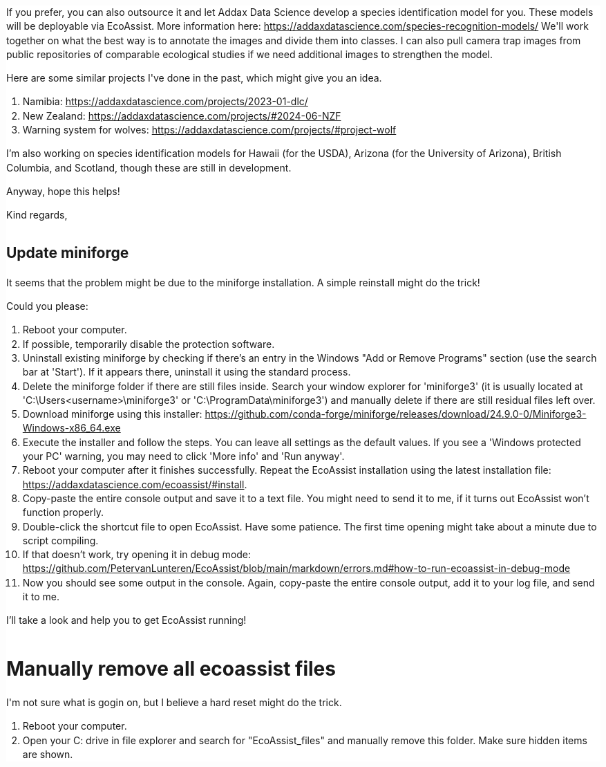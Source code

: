 If you prefer, you can also outsource it and let Addax Data Science develop a species identification model for you. These models will be deployable via EcoAssist. More information here: https://addaxdatascience.com/species-recognition-models/ We'll work together on what the best way is to annotate the images and divide them into classes. I can also pull camera trap images from public repositories of comparable ecological studies if we need additional images to strengthen the model. 

Here are some similar projects I've done in the past, which might give you an idea.
1. Namibia: https://addaxdatascience.com/projects/2023-01-dlc/
2. New Zealand: https://addaxdatascience.com/projects/#2024-06-NZF
3. Warning system for wolves: https://addaxdatascience.com/projects/#project-wolf

I’m also working on species identification models for Hawaii (for the USDA), Arizona (for the University of Arizona), British Columbia, and Scotland, though these are still in development.

Anyway, hope this helps!

Kind regards,

## Update miniforge

It seems that the problem might be due to the miniforge installation. A simple reinstall might do the trick!

Could you please:

1. Reboot your computer.
2. If possible, temporarily disable the protection software.
3. Uninstall existing miniforge by checking if there’s an entry in the Windows "Add or Remove Programs" section (use the search bar at 'Start'). If it appears there, uninstall it using the standard process.
4. Delete the miniforge folder if there are still files inside. Search your window explorer for 'miniforge3' (it is usually located at 'C:\Users\<username>\miniforge3\' or 'C:\ProgramData\miniforge3') and manually delete if there are still residual files left over.
5. Download miniforge using this installer: https://github.com/conda-forge/miniforge/releases/download/24.9.0-0/Miniforge3-Windows-x86_64.exe
6. Execute the installer and follow the steps. You can leave all settings as the default values. If you see a 'Windows protected your PC' warning, you may need to click 'More info' and 'Run anyway'.
7. Reboot your computer after it finishes successfully.
    Repeat the EcoAssist installation using the latest installation file: https://addaxdatascience.com/ecoassist/#install.
8. Copy-paste the entire console output and save it to a text file. You might need to send it to me, if it turns out EcoAssist won’t function properly.
9. Double-click the shortcut file to open EcoAssist. Have some patience. The first time opening might take about a minute due to script compiling.
10. If that doesn’t work, try opening it in debug mode: https://github.com/PetervanLunteren/EcoAssist/blob/main/markdown/errors.md#how-to-run-ecoassist-in-debug-mode
11. Now you should see some output in the console. Again, copy-paste the entire console output, add it to your log file, and send it to me.

I’ll take a look and help you to get EcoAssist running!

# Manually remove all ecoassist files
I'm not sure what is gogin on, but I believe a hard reset might do the trick. 
1. Reboot your computer.
2. Open your C: drive in file explorer and search for "EcoAssist_files" and manually remove this folder. Make sure hidden items are shown.
